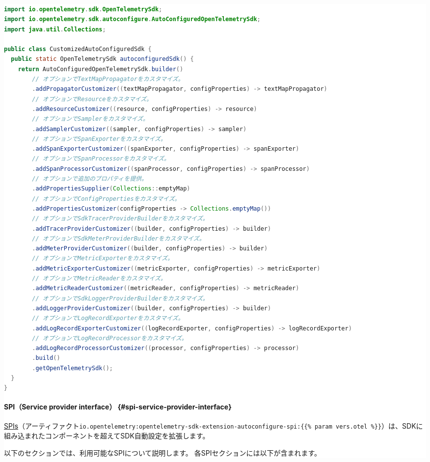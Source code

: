 ```java
import io.opentelemetry.sdk.OpenTelemetrySdk;
import io.opentelemetry.sdk.autoconfigure.AutoConfiguredOpenTelemetrySdk;
import java.util.Collections;

public class CustomizedAutoConfiguredSdk {
  public static OpenTelemetrySdk autoconfiguredSdk() {
    return AutoConfiguredOpenTelemetrySdk.builder()
        // オプションでTextMapPropagatorをカスタマイズ。
        .addPropagatorCustomizer((textMapPropagator, configProperties) -> textMapPropagator)
        // オプションでResourceをカスタマイズ。
        .addResourceCustomizer((resource, configProperties) -> resource)
        // オプションでSamplerをカスタマイズ。
        .addSamplerCustomizer((sampler, configProperties) -> sampler)
        // オプションでSpanExporterをカスタマイズ。
        .addSpanExporterCustomizer((spanExporter, configProperties) -> spanExporter)
        // オプションでSpanProcessorをカスタマイズ。
        .addSpanProcessorCustomizer((spanProcessor, configProperties) -> spanProcessor)
        // オプションで追加のプロパティを提供。
        .addPropertiesSupplier(Collections::emptyMap)
        // オプションでConfigPropertiesをカスタマイズ。
        .addPropertiesCustomizer(configProperties -> Collections.emptyMap())
        // オプションでSdkTracerProviderBuilderをカスタマイズ。
        .addTracerProviderCustomizer((builder, configProperties) -> builder)
        // オプションでSdkMeterProviderBuilderをカスタマイズ。
        .addMeterProviderCustomizer((builder, configProperties) -> builder)
        // オプションでMetricExporterをカスタマイズ。
        .addMetricExporterCustomizer((metricExporter, configProperties) -> metricExporter)
        // オプションでMetricReaderをカスタマイズ。
        .addMetricReaderCustomizer((metricReader, configProperties) -> metricReader)
        // オプションでSdkLoggerProviderBuilderをカスタマイズ。
        .addLoggerProviderCustomizer((builder, configProperties) -> builder)
        // オプションでLogRecordExporterをカスタマイズ。
        .addLogRecordExporterCustomizer((logRecordExporter, configProperties) -> logRecordExporter)
        // オプションでLogRecordProcessorをカスタマイズ。
        .addLogRecordProcessorCustomizer((processor, configProperties) -> processor)
        .build()
        .getOpenTelemetrySdk();
  }
}
```


#### SPI（Service provider interface） {#spi-service-provider-interface}

[SPIs](https://docs.oracle.com/javase/tutorial/sound/SPI-intro.html)（アーティファクト`io.opentelemetry:opentelemetry-sdk-extension-autoconfigure-spi:{{% param vers.otel %}}`）は、SDKに組み込まれたコンポーネントを超えてSDK自動設定を拡張します。

以下のセクションでは、利用可能なSPIについて説明します。
各SPIセクションには以下が含まれます。
